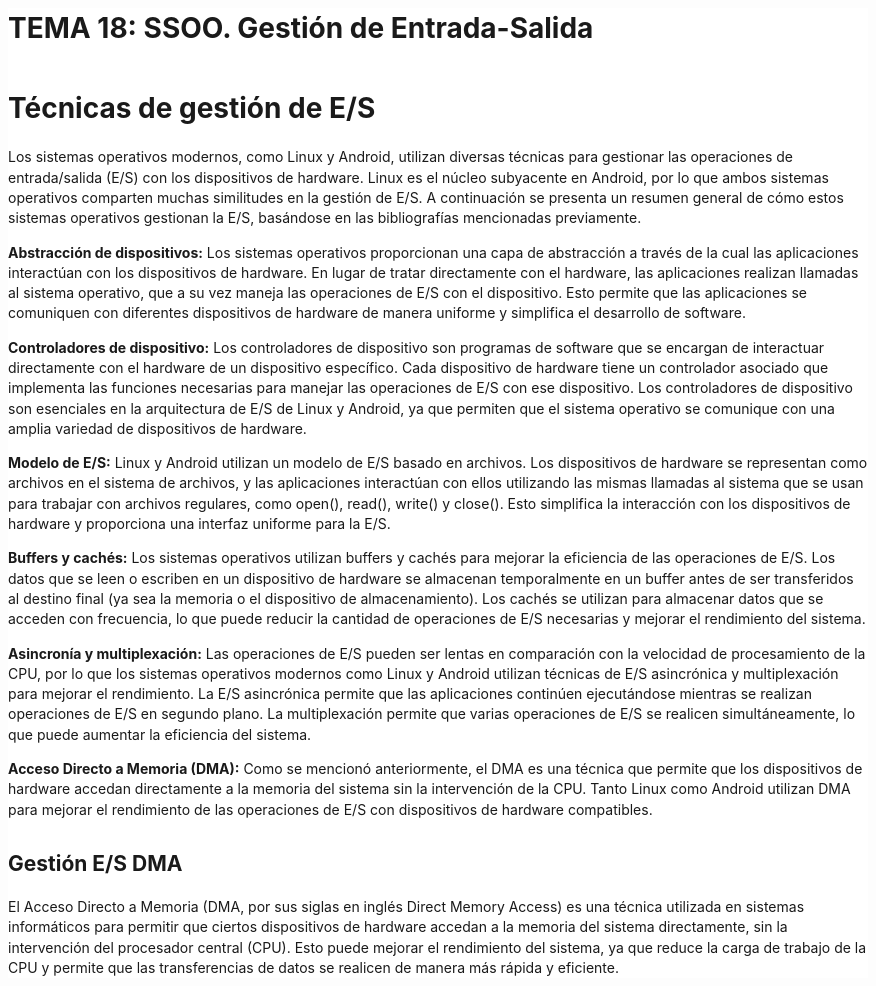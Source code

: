 # TEMA 18: SSOO. Gestión de Entrada-Salida
# Técnicas de gestión de E/S

Los sistemas operativos modernos, como Linux y Android, utilizan diversas técnicas para gestionar las operaciones de entrada/salida (E/S) con los dispositivos de hardware. Linux es el núcleo subyacente en Android, por lo que ambos sistemas operativos comparten muchas similitudes en la gestión de E/S. A continuación se presenta un resumen general de cómo estos sistemas operativos gestionan la E/S, basándose en las bibliografías mencionadas previamente.

**Abstracción de dispositivos:** Los sistemas operativos proporcionan una capa de abstracción a través de la cual las aplicaciones interactúan con los dispositivos de hardware. En lugar de tratar directamente con el hardware, las aplicaciones realizan llamadas al sistema operativo, que a su vez maneja las operaciones de E/S con el dispositivo. Esto permite que las aplicaciones se comuniquen con diferentes dispositivos de hardware de manera uniforme y simplifica el desarrollo de software.

**Controladores de dispositivo:** Los controladores de dispositivo son programas de software que se encargan de interactuar directamente con el hardware de un dispositivo específico. Cada dispositivo de hardware tiene un controlador asociado que implementa las funciones necesarias para manejar las operaciones de E/S con ese dispositivo. Los controladores de dispositivo son esenciales en la arquitectura de E/S de Linux y Android, ya que permiten que el sistema operativo se comunique con una amplia variedad de dispositivos de hardware.

**Modelo de E/S:** Linux y Android utilizan un modelo de E/S basado en archivos. Los dispositivos de hardware se representan como archivos en el sistema de archivos, y las aplicaciones interactúan con ellos utilizando las mismas llamadas al sistema que se usan para trabajar con archivos regulares, como open(), read(), write() y close(). Esto simplifica la interacción con los dispositivos de hardware y proporciona una interfaz uniforme para la E/S.

**Buffers y cachés:** Los sistemas operativos utilizan buffers y cachés para mejorar la eficiencia de las operaciones de E/S. Los datos que se leen o escriben en un dispositivo de hardware se almacenan temporalmente en un buffer antes de ser transferidos al destino final (ya sea la memoria o el dispositivo de almacenamiento). Los cachés se utilizan para almacenar datos que se acceden con frecuencia, lo que puede reducir la cantidad de operaciones de E/S necesarias y mejorar el rendimiento del sistema.

**Asincronía y multiplexación:** Las operaciones de E/S pueden ser lentas en comparación con la velocidad de procesamiento de la CPU, por lo que los sistemas operativos modernos como Linux y Android utilizan técnicas de E/S asincrónica y multiplexación para mejorar el rendimiento. La E/S asincrónica permite que las aplicaciones continúen ejecutándose mientras se realizan operaciones de E/S en segundo plano. La multiplexación permite que varias operaciones de E/S se realicen simultáneamente, lo que puede aumentar la eficiencia del sistema.

**Acceso Directo a Memoria (DMA):** Como se mencionó anteriormente, el DMA es una técnica que permite que los dispositivos de hardware accedan directamente a la memoria del sistema sin la intervención de la CPU. Tanto Linux como Android utilizan DMA para mejorar el rendimiento de las operaciones de E/S con dispositivos de hardware compatibles.

## Gestión E/S DMA
El Acceso Directo a Memoria (DMA, por sus siglas en inglés Direct Memory Access) es una técnica utilizada en sistemas informáticos para permitir que ciertos dispositivos de hardware accedan a la memoria del sistema directamente, sin la intervención del procesador central (CPU). Esto puede mejorar el rendimiento del sistema, ya que reduce la carga de trabajo de la CPU y permite que las transferencias de datos se realicen de manera más rápida y eficiente.
